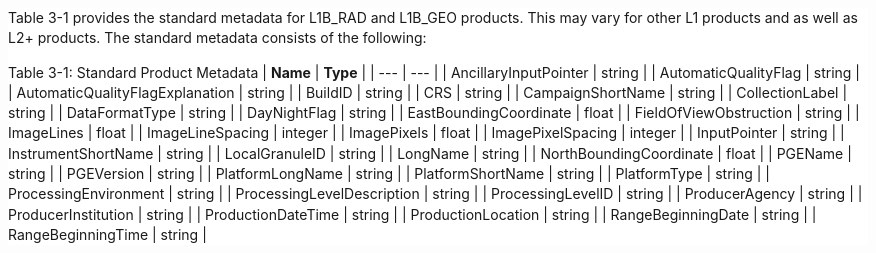 Table 3-1 provides the standard metadata for L1B_RAD and L1B_GEO products. This may vary for other L1 products and as well as L2+ products. The standard metadata consists of the following:

Table 3-1: Standard Product Metadata
| **Name** | **Type** |
| --- | --- |
| AncillaryInputPointer | string |
| AutomaticQualityFlag | string |
| AutomaticQualityFlagExplanation | string |
| BuildID | string |
| CRS | string |
| CampaignShortName | string |
| CollectionLabel | string |
| DataFormatType | string |
| DayNightFlag | string |
| EastBoundingCoordinate | float |
| FieldOfViewObstruction | string |
| ImageLines | float |
| ImageLineSpacing | integer |
| ImagePixels | float |
| ImagePixelSpacing | integer |
| InputPointer | string |
| InstrumentShortName | string |
| LocalGranuleID | string |
| LongName | string |
| NorthBoundingCoordinate | float |
| PGEName | string |
| PGEVersion | string |
| PlatformLongName | string |
| PlatformShortName | string |
| PlatformType | string |
| ProcessingEnvironment | string |
| ProcessingLevelDescription | string |
| ProcessingLevelID | string |
| ProducerAgency | string |
| ProducerInstitution | string |
| ProductionDateTime | string |
| ProductionLocation | string |
| RangeBeginningDate | string |
| RangeBeginningTime | string |
